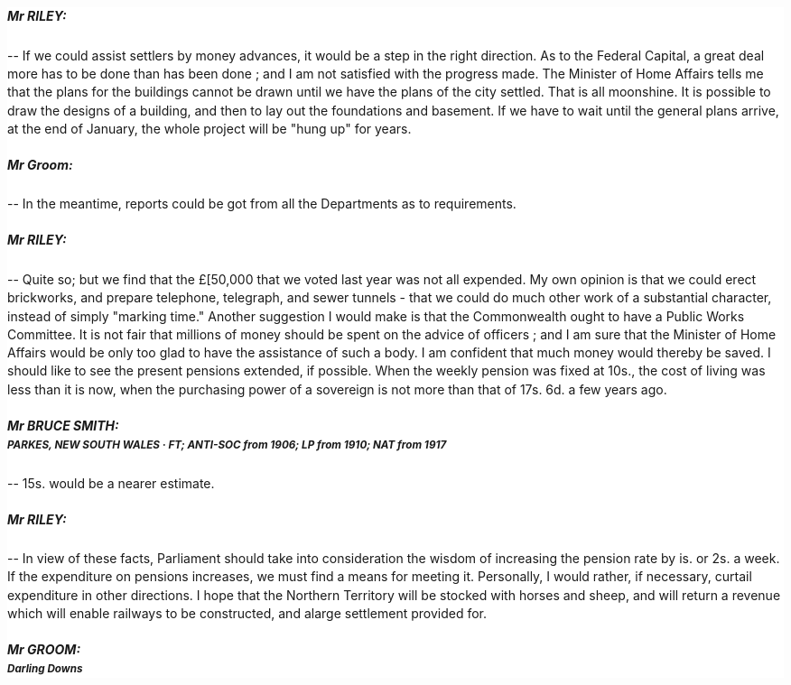 ##### Mr RILEY:

-- If we could assist settlers by money advances, it would be a step in the right direction. As to the Federal Capital, a great deal more has to be done than has been done ; and I am not satisfied with the progress made. The Minister of Home Affairs tells me that the plans for the buildings cannot be drawn until we have the plans of the city settled. That is all moonshine. It is possible to draw the designs of a building, and then to lay out the foundations and basement. If we have to wait until the general plans arrive, at the end of January, the whole project will be "hung up" for years. 

##### Mr Groom:

--  In the meantime, reports could be got from all the Departments as to requirements. 

##### Mr RILEY:

-- Quite so; but we find that the £[50,000 that we voted last year was not all expended. My own opinion is that we could erect brickworks, and prepare telephone, telegraph, and sewer tunnels - that we could do much other work of a substantial character, instead of simply "marking time." Another suggestion I would make is that the Commonwealth ought to have a Public Works Committee. It is not fair that millions of money should be spent on the advice of officers ; and I am sure that the Minister of Home Affairs would be only too glad to have the assistance of such a body. I am confident that much money would thereby be saved. I should like to see the present pensions extended, if possible. When the weekly pension was fixed at 10s., the cost of living was less than it is now, when the purchasing power of a sovereign is not more than that of 17s. 6d. a few years ago. 

##### Mr BRUCE SMITH:<br><small class="text-muted">PARKES, NEW SOUTH WALES &middot; FT; ANTI-SOC from 1906; LP from 1910; NAT from 1917</small>

--  15s. would be a nearer estimate. 

##### Mr RILEY:

-- In view of these facts, Parliament should take into consideration the wisdom of increasing the pension rate by is. or 2s. a week. If the expenditure on pensions increases, we must find a means for meeting it. Personally, I would rather, if necessary, curtail expenditure in other directions. I hope that the Northern Territory will be stocked with horses and sheep, and will return a revenue which will enable railways to be constructed, and alarge settlement provided for. 

##### Mr GROOM:<br><small class="text-muted">Darling Downs</small>
